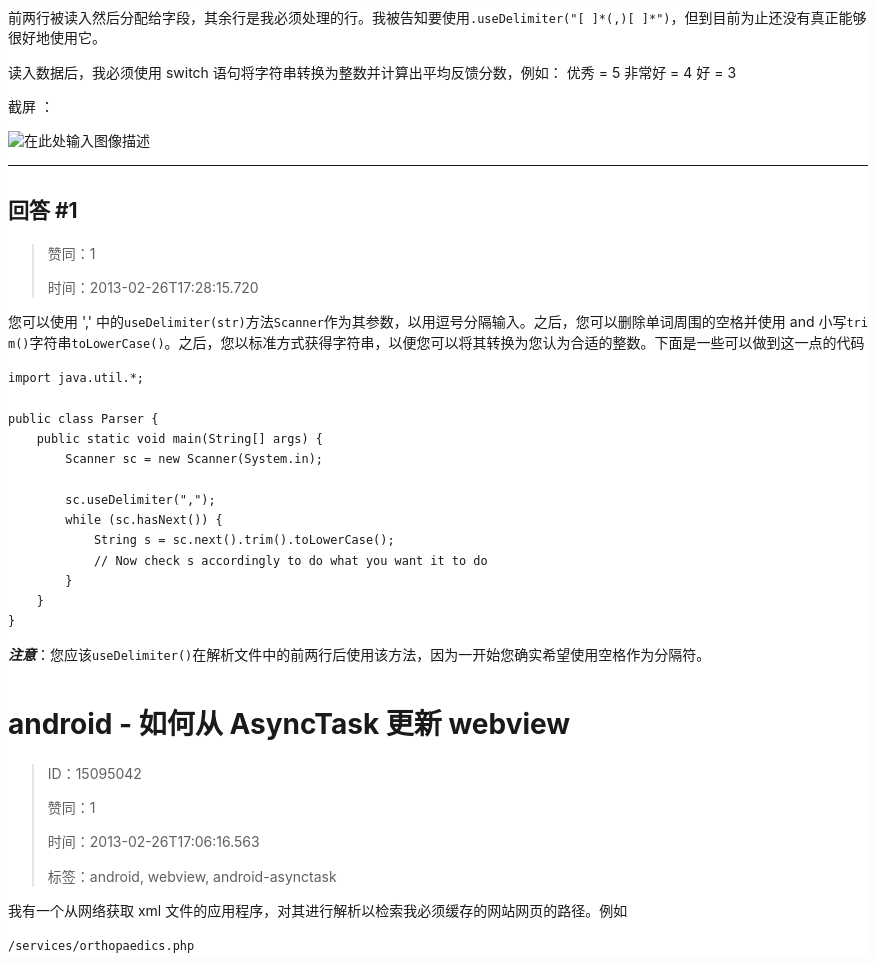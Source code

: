 前两行被读入然后分配给字段，其余行是我必须处理的行。我被告知要使用`.useDelimiter("[ ]*(,)[ ]*")`，但到目前为止还没有真正能够很好地使用它。

读入数据后，我必须使用 switch 语句将字符串转换为整数并计算出平均反馈分数，例如：
优秀 = 5
非常好 = 4
好 = 3

截屏 ：

![在此处输入图像描述](../Images/24ec99cd3f6178bad0e6a2f5ea1a15cf.png)

* * *

## 回答 #1

> 赞同：1
> 
> 时间：2013-02-26T17:28:15.720

您可以使用 ',' 中的`useDelimiter(str)`方法`Scanner`作为其参数，以用逗号分隔输入。之后，您可以删除单词周围的空格并使用 and 小写`trim()`字符串`toLowerCase()`。之后，您以标准方式获得字符串，以便您可以将其转换为您认为合适的整数。下面是一些可以做到这一点的代码

```
import java.util.*;

public class Parser {
    public static void main(String[] args) {
        Scanner sc = new Scanner(System.in);

        sc.useDelimiter(",");
        while (sc.hasNext()) {
            String s = sc.next().trim().toLowerCase();
            // Now check s accordingly to do what you want it to do
        }
    }
} 
```

***注意***：您应该`useDelimiter()`在解析文件中的前两行后使用该方法，因为一开始您确实希望使用空格作为分隔符。

# android - 如何从 AsyncTask 更新 webview

> ID：15095042
> 
> 赞同：1
> 
> 时间：2013-02-26T17:06:16.563
> 
> 标签：android, webview, android-asynctask

我有一个从网络获取 xml 文件的应用程序，对其进行解析以检索我必须缓存的网站网页的路径。例如

```
/services/orthopaedics.php 
```
